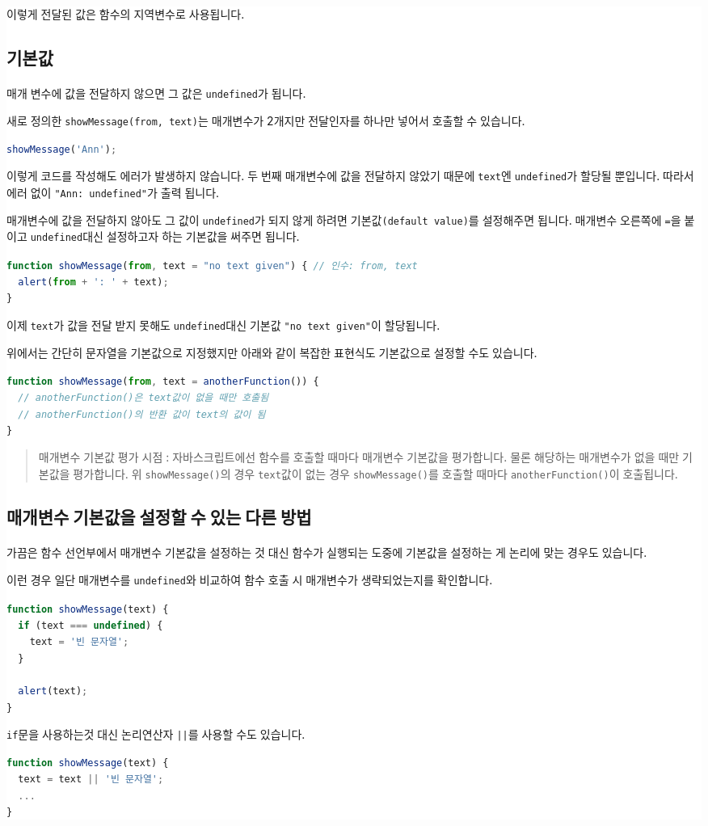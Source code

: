 이렇게 전달된 값은 함수의 지역변수로 사용됩니다.

## 기본값

매개 변수에 값을 전달하지 않으면 그 값은 `undefined`가 됩니다.

새로 정의한 `showMessage(from, text)`는 매개변수가 2개지만 전달인자를 하나만 넣어서 호출할 수 있습니다.

```javascript
showMessage('Ann');
```

이렇게 코드를 작성해도 에러가 발생하지 않습니다. 두 번째 매개변수에 값을 전달하지 않았기 때문에 `text`엔 `undefined`가 할당될 뿐입니다. 따라서 에러 없이 `"Ann: undefined"`가 출력 됩니다.

매개변수에 값을 전달하지 않아도 그 값이 `undefined`가 되지 않게 하려면 기본값`(default value)`를 설정해주면 됩니다. 매개변수 오른쪽에 `=`을 붙이고 `undefined`대신 설정하고자 하는 기본값을 써주면 됩니다.

```javascript
function showMessage(from, text = "no text given") { // 인수: from, text
  alert(from + ': ' + text);
}
```

이제 `text`가 값을 전달 받지 못해도 `undefined`대신 기본값 `"no text given"`이 할당됩니다.

위에서는 간단히 문자열을 기본값으로 지정했지만 아래와 같이 복잡한 표현식도 기본값으로 설정할 수도 있습니다.

```javascript
function showMessage(from, text = anotherFunction()) {
  // anotherFunction()은 text값이 없을 때만 호출됨
  // anotherFunction()의 반환 값이 text의 값이 됨
}
```

> 매개변수 기본값 평가 시점 : 자바스크립트에선 함수를 호출할 때마다 매개변수 기본값을 평가합니다. 물론 해당하는 매개변수가 없을 때만 기본값을 평가합니다. 위 `showMessage()`의 경우 `text`값이 없는 경우 `showMessage()`를 호출할 때마다 `anotherFunction()`이 호출됩니다.


## 매개변수 기본값을 설정할 수 있는 다른 방법

가끔은 함수 선언부에서 매개변수 기본값을 설정하는 것 대신 함수가 실행되는 도중에 기본값을 설정하는 게 논리에 맞는 경우도 있습니다.

이런 경우 일단 매개변수를 `undefined`와 비교하여 함수 호출 시 매개변수가 생략되었는지를 확인합니다.

```javascript
function showMessage(text) {
  if (text === undefined) {
    text = '빈 문자열';
  }

  alert(text);
}
```

`if`문을 사용하는것 대신 논리연산자 `||`를 사용할 수도 있습니다.

```javascript
function showMessage(text) {
  text = text || '빈 문자열';
  ...
}
```

